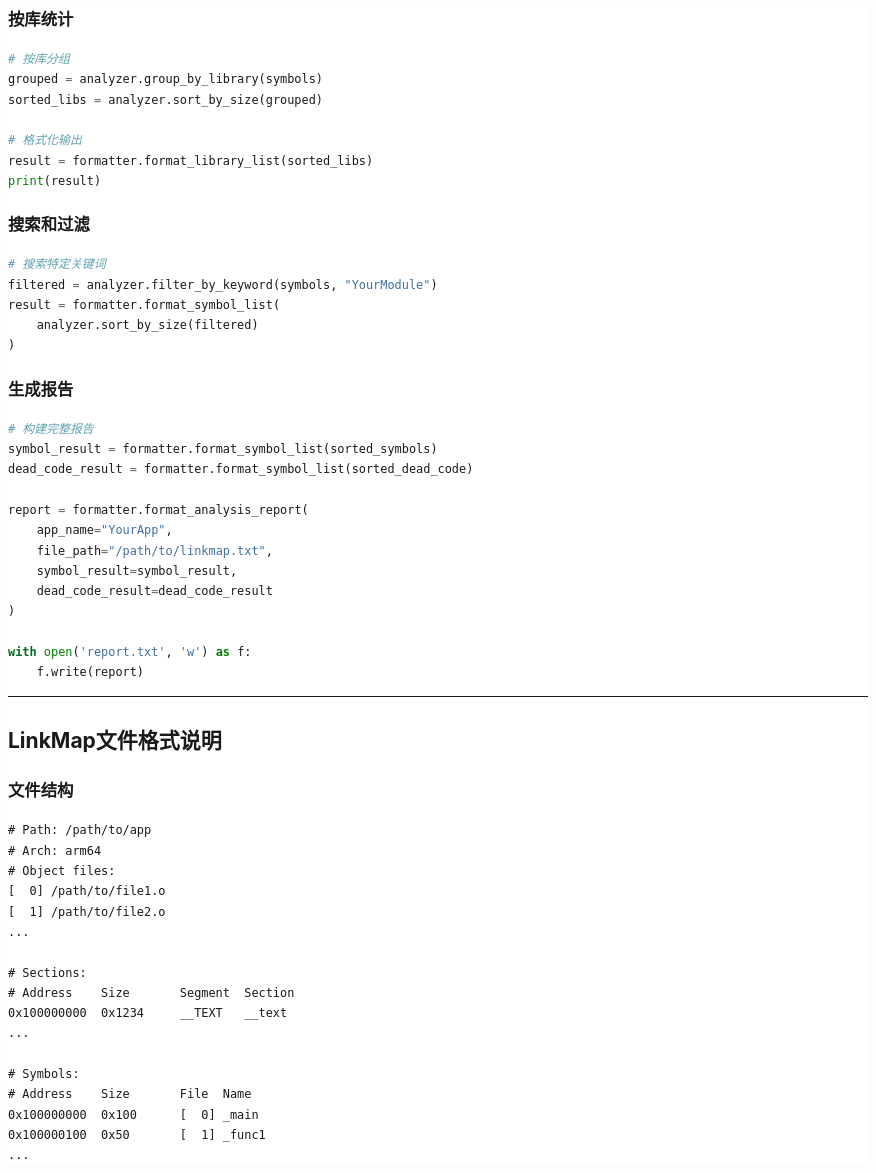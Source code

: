 ### 按库统计

```python
# 按库分组
grouped = analyzer.group_by_library(symbols)
sorted_libs = analyzer.sort_by_size(grouped)

# 格式化输出
result = formatter.format_library_list(sorted_libs)
print(result)
```

### 搜索和过滤

```python
# 搜索特定关键词
filtered = analyzer.filter_by_keyword(symbols, "YourModule")
result = formatter.format_symbol_list(
    analyzer.sort_by_size(filtered)
)
```

### 生成报告

```python
# 构建完整报告
symbol_result = formatter.format_symbol_list(sorted_symbols)
dead_code_result = formatter.format_symbol_list(sorted_dead_code)

report = formatter.format_analysis_report(
    app_name="YourApp",
    file_path="/path/to/linkmap.txt",
    symbol_result=symbol_result,
    dead_code_result=dead_code_result
)

with open('report.txt', 'w') as f:
    f.write(report)
```

---

## LinkMap文件格式说明

### 文件结构

```
# Path: /path/to/app
# Arch: arm64
# Object files:
[  0] /path/to/file1.o
[  1] /path/to/file2.o
...

# Sections:
# Address    Size       Segment  Section
0x100000000  0x1234     __TEXT   __text
...

# Symbols:
# Address    Size       File  Name
0x100000000  0x100      [  0] _main
0x100000100  0x50       [  1] _func1
...

```